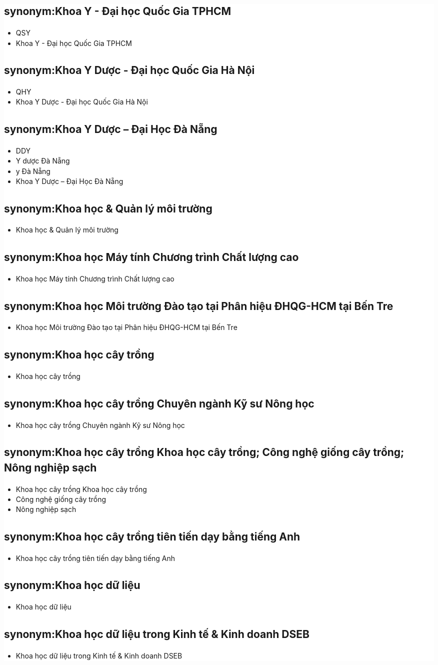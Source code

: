 ## synonym:Khoa Y - Đại học Quốc Gia TPHCM
- QSY
- Khoa Y - Đại học Quốc Gia TPHCM

## synonym:Khoa Y Dược - Đại học Quốc Gia Hà Nội
- QHY
- Khoa Y Dược - Đại học Quốc Gia Hà Nội

## synonym:Khoa Y Dược – Đại Học Đà Nẵng
- DDY
- Y dược Đà Nẵng
- y Đà Nẵng
- Khoa Y Dược – Đại Học Đà Nẵng

## synonym:Khoa học & Quản lý môi trường
- Khoa học & Quản lý môi trường

## synonym:Khoa học Máy tính Chương trình Chất lượng cao
- Khoa học Máy tính Chương trình Chất lượng cao

## synonym:Khoa học Môi trường Đào tạo tại Phân hiệu ĐHQG-HCM tại Bến Tre
- Khoa học Môi trường Đào tạo tại Phân hiệu ĐHQG-HCM tại Bến Tre

## synonym:Khoa học cây trồng
- Khoa học cây trồng

## synonym:Khoa học cây trồng Chuyên ngành Kỹ sư Nông học
- Khoa học cây trồng Chuyên ngành Kỹ sư Nông học

## synonym:Khoa học cây trồng Khoa học cây trồng; Công nghệ giống cây trồng; Nông nghiệp sạch
- Khoa học cây trồng Khoa học cây trồng
-  Công nghệ giống cây trồng
-  Nông nghiệp sạch

## synonym:Khoa học cây trồng tiên tiến dạy bằng tiếng Anh
- Khoa học cây trồng tiên tiến dạy bằng tiếng Anh

## synonym:Khoa học dữ liệu
- Khoa học dữ liệu

## synonym:Khoa học dữ liệu trong Kinh tế & Kinh doanh DSEB
- Khoa học dữ liệu trong Kinh tế & Kinh doanh DSEB
